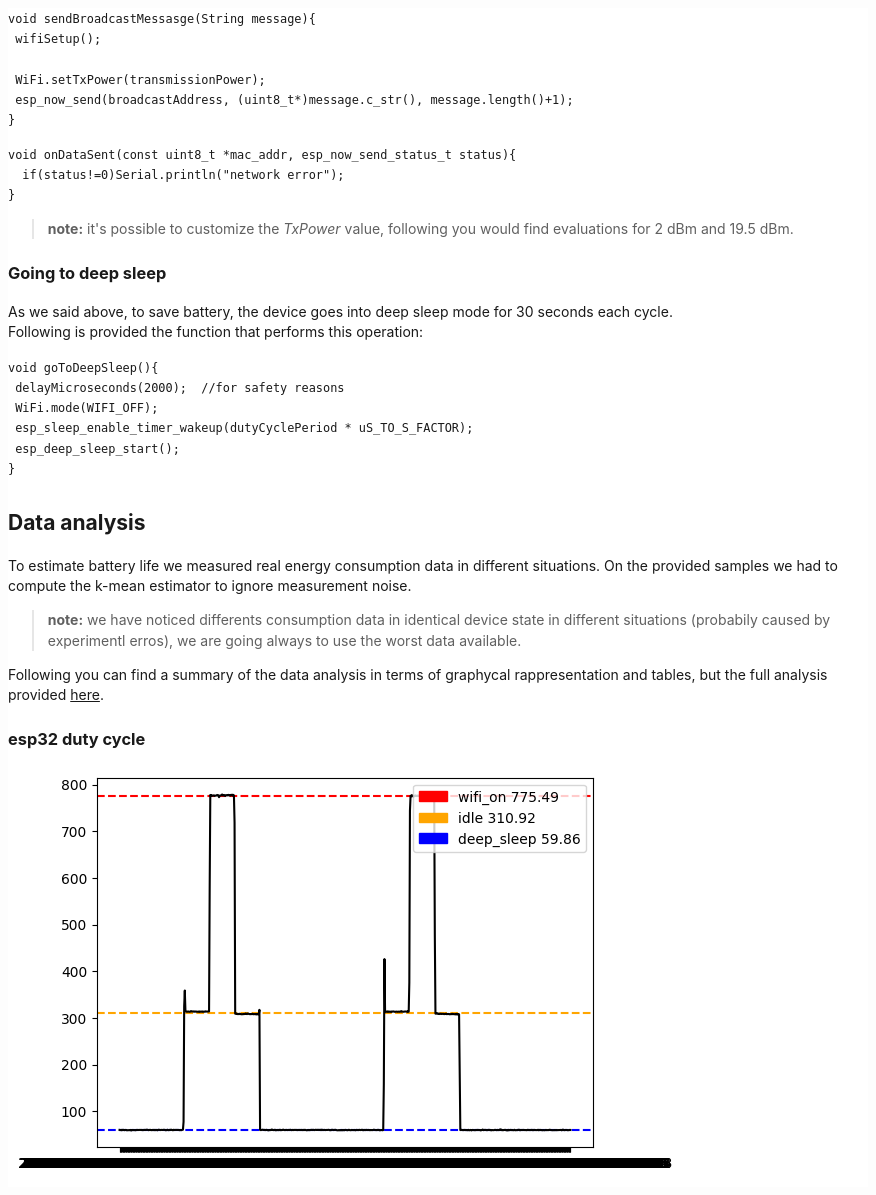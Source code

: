 ```
void sendBroadcastMessasge(String message){
 wifiSetup();

 WiFi.setTxPower(transmissionPower);
 esp_now_send(broadcastAddress, (uint8_t*)message.c_str(), message.length()+1);
}

```

```
void onDataSent(const uint8_t *mac_addr, esp_now_send_status_t status){
  if(status!=0)Serial.println("network error");
}
```
> **note:** it's possible to customize the *TxPower* value, following you would find evaluations for 2 dBm and 19.5 dBm.
### **Going to deep sleep**
As we said above, to save battery, the device goes into deep sleep mode for 30 seconds each cycle. <br>
Following is provided the function that performs this operation:

```
void goToDeepSleep(){
 delayMicroseconds(2000);  //for safety reasons
 WiFi.mode(WIFI_OFF);
 esp_sleep_enable_timer_wakeup(dutyCyclePeriod * uS_TO_S_FACTOR);
 esp_deep_sleep_start();
}
```

<div style="page-break-after: always;"></div>

## **Data analysis**
To estimate battery life we measured real energy consumption data in different situations. On the provided samples we had to compute the k-mean estimator to ignore measurement noise.
> **note:** we have noticed differents consumption data in identical device state in different situations (probabily caused by experimentl erros), we are going always to use the worst data available.

Following you can find a summary of the data analysis in terms of graphycal rappresentation and tables, but the full analysis provided [here](dataAnalysis.ipynb).

### **esp32 duty cycle**
![alt text](img\image.png)